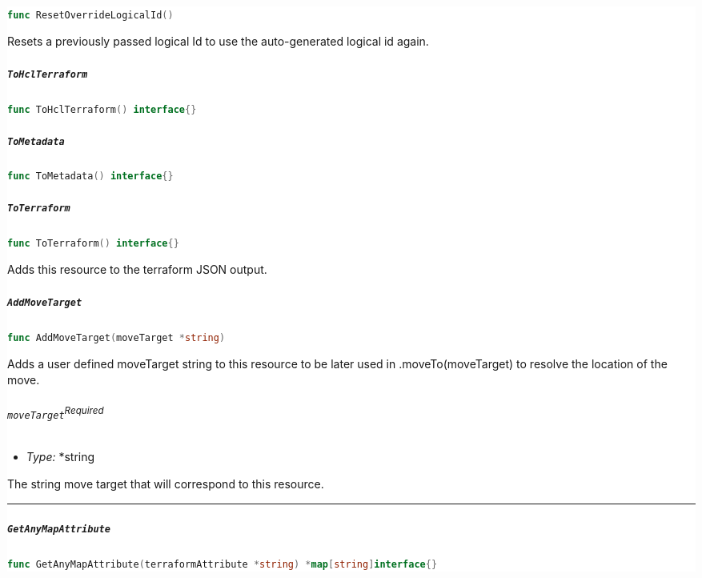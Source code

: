 ```go
func ResetOverrideLogicalId()
```

Resets a previously passed logical Id to use the auto-generated logical id again.

##### `ToHclTerraform` <a name="ToHclTerraform" id="@cdktf/provider-azurerm.proximityPlacementGroup.ProximityPlacementGroup.toHclTerraform"></a>

```go
func ToHclTerraform() interface{}
```

##### `ToMetadata` <a name="ToMetadata" id="@cdktf/provider-azurerm.proximityPlacementGroup.ProximityPlacementGroup.toMetadata"></a>

```go
func ToMetadata() interface{}
```

##### `ToTerraform` <a name="ToTerraform" id="@cdktf/provider-azurerm.proximityPlacementGroup.ProximityPlacementGroup.toTerraform"></a>

```go
func ToTerraform() interface{}
```

Adds this resource to the terraform JSON output.

##### `AddMoveTarget` <a name="AddMoveTarget" id="@cdktf/provider-azurerm.proximityPlacementGroup.ProximityPlacementGroup.addMoveTarget"></a>

```go
func AddMoveTarget(moveTarget *string)
```

Adds a user defined moveTarget string to this resource to be later used in .moveTo(moveTarget) to resolve the location of the move.

###### `moveTarget`<sup>Required</sup> <a name="moveTarget" id="@cdktf/provider-azurerm.proximityPlacementGroup.ProximityPlacementGroup.addMoveTarget.parameter.moveTarget"></a>

- *Type:* *string

The string move target that will correspond to this resource.

---

##### `GetAnyMapAttribute` <a name="GetAnyMapAttribute" id="@cdktf/provider-azurerm.proximityPlacementGroup.ProximityPlacementGroup.getAnyMapAttribute"></a>

```go
func GetAnyMapAttribute(terraformAttribute *string) *map[string]interface{}
```

